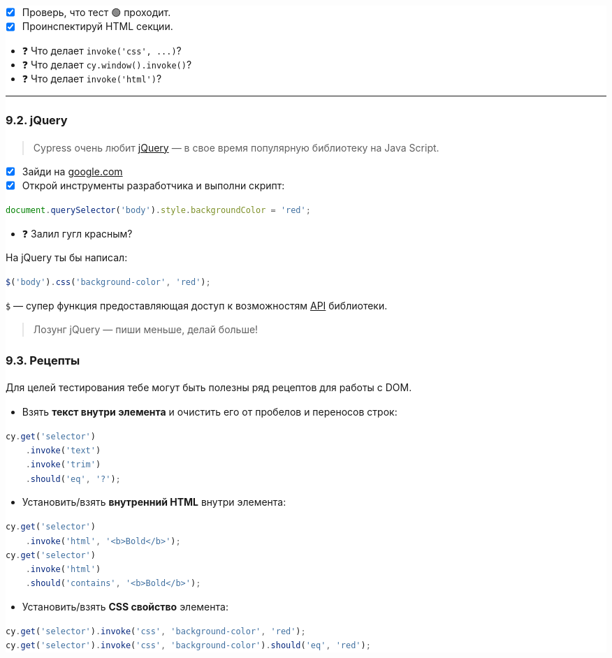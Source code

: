 - [x] Проверь, что тест 🟢 проходит.
- [x] Проинспектируй HTML секции.

* ❓ Что делает `invoke('css', ...)`?
* ❓ Что делает `cy.window().invoke()`?
* ❓ Что делает `invoke('html')`?

***

### 9.2. jQuery

> Cypress очень любит [jQuery](https://ru.wikipedia.org/wiki/JQuery) — в свое время популярную библиотеку на Java Script.

- [x] Зайди на [google.com](https://www.google.com)
- [x] Открой инструменты разработчика и выполни скрипт:

```js
document.querySelector('body').style.backgroundColor = 'red';
```

* ❓ Залил гугл красным?

На jQuery ты бы написал:

```js
$('body').css('background-color', 'red');
```

`$` — супер функция предоставляющая доступ к возможностям [API](https://api.jquery.com/) библиотеки.

> Лозунг jQuery — пиши меньше, делай больше!

### 9.3. Рецепты

Для целей тестирования тебе могут быть полезны ряд рецептов для работы с DOM.

* Взять **текст внутри элемента** и очистить его от пробелов и переносов строк:

```js
cy.get('selector')
    .invoke('text')
    .invoke('trim')
    .should('eq', '?');
```

* Установить/взять **внутренний HTML** внутри элемента:

```js
cy.get('selector')
    .invoke('html', '<b>Bold</b>');
cy.get('selector')
    .invoke('html')
    .should('contains', '<b>Bold</b>');
```

* Установить/взять **CSS свойство** элемента:

```js
cy.get('selector').invoke('css', 'background-color', 'red');
cy.get('selector').invoke('css', 'background-color').should('eq', 'red');
```
